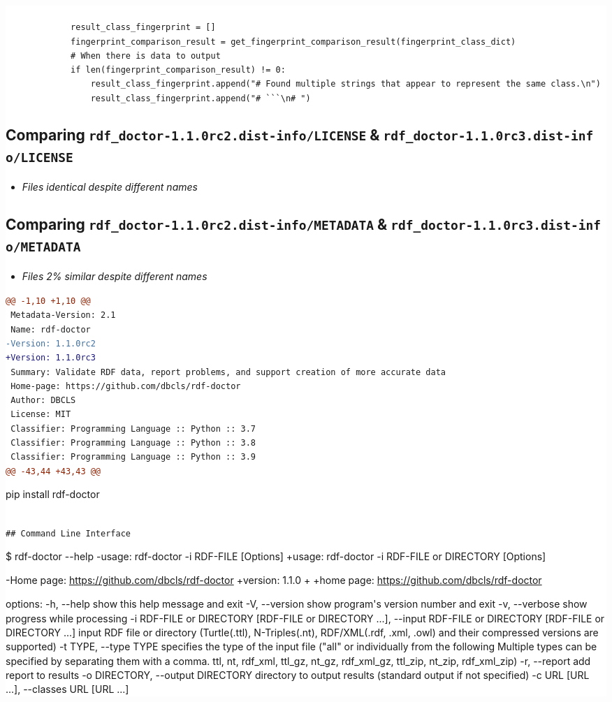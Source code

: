 ```diff
 
             result_class_fingerprint = []
             fingerprint_comparison_result = get_fingerprint_comparison_result(fingerprint_class_dict)
             # When there is data to output
             if len(fingerprint_comparison_result) != 0:
                 result_class_fingerprint.append("# Found multiple strings that appear to represent the same class.\n")
                 result_class_fingerprint.append("# ```\n# ")
```

## Comparing `rdf_doctor-1.1.0rc2.dist-info/LICENSE` & `rdf_doctor-1.1.0rc3.dist-info/LICENSE`

 * *Files identical despite different names*

## Comparing `rdf_doctor-1.1.0rc2.dist-info/METADATA` & `rdf_doctor-1.1.0rc3.dist-info/METADATA`

 * *Files 2% similar despite different names*

```diff
@@ -1,10 +1,10 @@
 Metadata-Version: 2.1
 Name: rdf-doctor
-Version: 1.1.0rc2
+Version: 1.1.0rc3
 Summary: Validate RDF data, report problems, and support creation of more accurate data
 Home-page: https://github.com/dbcls/rdf-doctor
 Author: DBCLS
 License: MIT
 Classifier: Programming Language :: Python :: 3.7
 Classifier: Programming Language :: Python :: 3.8
 Classifier: Programming Language :: Python :: 3.9
@@ -43,44 +43,43 @@
 ```
 pip install rdf-doctor
 ```
 
 ## Command Line Interface
 ```
 $ rdf-doctor --help
-usage: rdf-doctor -i RDF-FILE [Options]
+usage: rdf-doctor -i RDF-FILE or DIRECTORY [Options]
 
-Home page: https://github.com/dbcls/rdf-doctor
+version: 1.1.0
+
+home page: https://github.com/dbcls/rdf-doctor
 
 options:
   -h, --help            show this help message and exit
   -V, --version         show program's version number and exit
   -v, --verbose         show progress while processing
   -i RDF-FILE or DIRECTORY [RDF-FILE or DIRECTORY ...], --input RDF-FILE or DIRECTORY [RDF-FILE or DIRECTORY ...]
                         input RDF file or directory (Turtle(.ttl), N-Triples(.nt), RDF/XML(.rdf, .xml, .owl) and their compressed versions are supported)
   -t TYPE, --type TYPE  specifies the type of the input file ("all" or individually from the following Multiple types can be specified by separating them with a comma. ttl, nt, rdf_xml, ttl_gz, nt_gz, rdf_xml_gz, ttl_zip, nt_zip, rdf_xml_zip)
   -r, --report          add report to results
   -o DIRECTORY, --output DIRECTORY
                         directory to output results (standard output if not specified)
   -c URL [URL ...], --classes URL [URL ...]